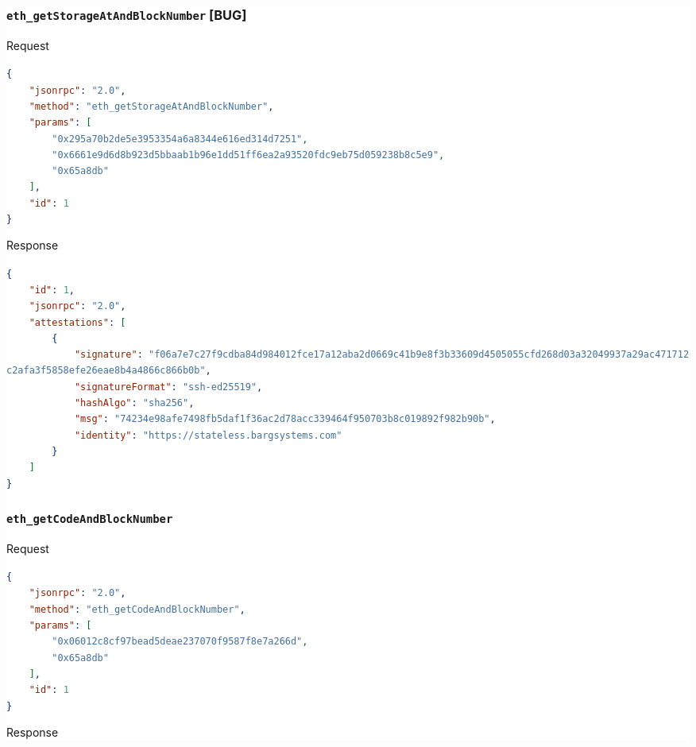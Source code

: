 ### `eth_getStorageAtAndBlockNumber` [BUG]

Request

```json
{
    "jsonrpc": "2.0",
    "method": "eth_getStorageAtAndBlockNumber",
    "params": [
        "0x295a70b2de5e3953354a6a8344e616ed314d7251",
        "0x6661e9d6d8b923d5bbaab1b96e1dd51ff6ea2a93520fdc9eb75d059238b8c5e9",
        "0x65a8db"
    ],
    "id": 1
}
```

Response

```json
{
    "id": 1,
    "jsonrpc": "2.0",
    "attestations": [
        {
            "signature": "f06a7e7c27f9cdba84d984012fce17a12aba2d0669c41b9e8f3b33609d4505055cfd268d03a32049937a29ac471712c2afa3f5858efe26eae8b4a4866c866b0b",
            "signatureFormat": "ssh-ed25519",
            "hashAlgo": "sha256",
            "msg": "74234e98afe7498fb5daf1f36ac2d78acc339464f950703b8c019892f982b90b",
            "identity": "https://stateless.bargsystems.com"
        }
    ]
}
```


### `eth_getCodeAndBlockNumber`

Request

```json
{
    "jsonrpc": "2.0",
    "method": "eth_getCodeAndBlockNumber",
    "params": [
        "0x06012c8cf97bead5deae237070f9587f8e7a266d",
        "0x65a8db"
    ],
    "id": 1
}
```

Response
